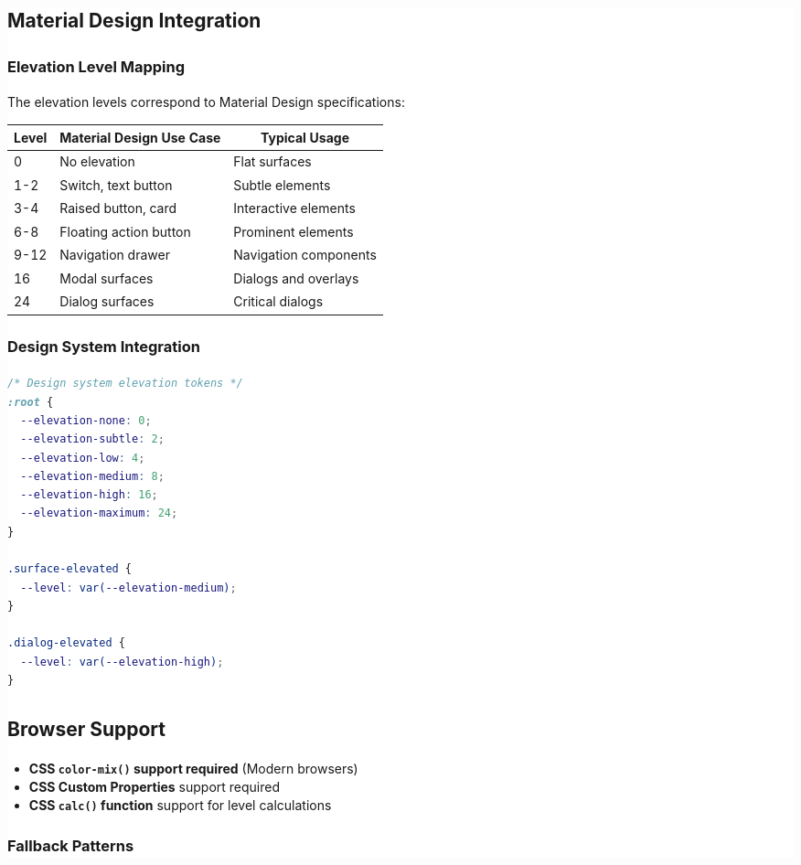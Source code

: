 ## Material Design Integration

### Elevation Level Mapping

The elevation levels correspond to Material Design specifications:

| Level | Material Design Use Case | Typical Usage         |
| ----- | ------------------------ | --------------------- |
| 0     | No elevation             | Flat surfaces         |
| 1-2   | Switch, text button      | Subtle elements       |
| 3-4   | Raised button, card      | Interactive elements  |
| 6-8   | Floating action button   | Prominent elements    |
| 9-12  | Navigation drawer        | Navigation components |
| 16    | Modal surfaces           | Dialogs and overlays  |
| 24    | Dialog surfaces          | Critical dialogs      |

### Design System Integration

```css
/* Design system elevation tokens */
:root {
  --elevation-none: 0;
  --elevation-subtle: 2;
  --elevation-low: 4;
  --elevation-medium: 8;
  --elevation-high: 16;
  --elevation-maximum: 24;
}

.surface-elevated {
  --level: var(--elevation-medium);
}

.dialog-elevated {
  --level: var(--elevation-high);
}
```

## Browser Support

- **CSS `color-mix()` support required** (Modern browsers)
- **CSS Custom Properties** support required
- **CSS `calc()` function** support for level calculations

### Fallback Patterns
